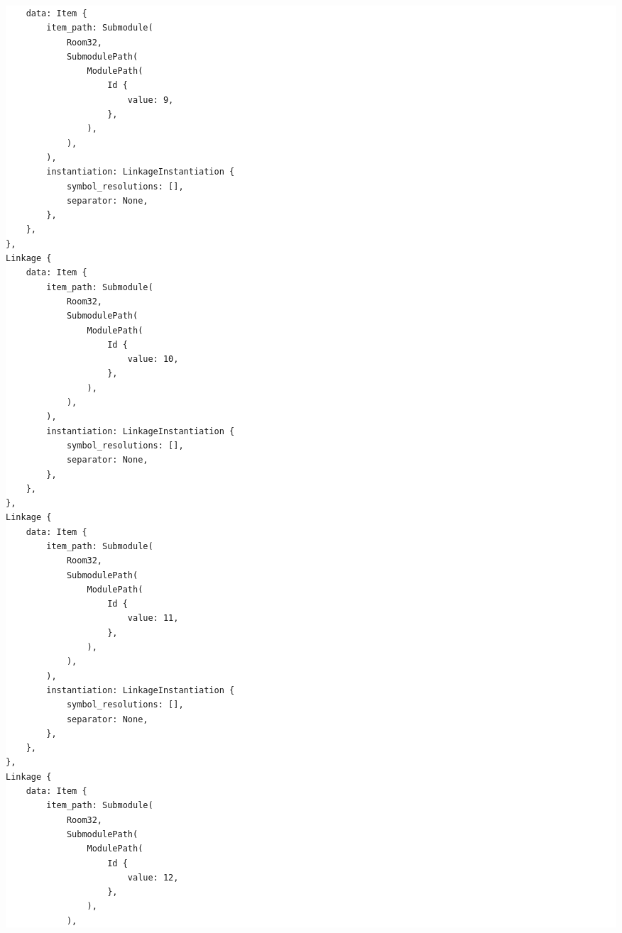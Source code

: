         data: Item {
            item_path: Submodule(
                Room32,
                SubmodulePath(
                    ModulePath(
                        Id {
                            value: 9,
                        },
                    ),
                ),
            ),
            instantiation: LinkageInstantiation {
                symbol_resolutions: [],
                separator: None,
            },
        },
    },
    Linkage {
        data: Item {
            item_path: Submodule(
                Room32,
                SubmodulePath(
                    ModulePath(
                        Id {
                            value: 10,
                        },
                    ),
                ),
            ),
            instantiation: LinkageInstantiation {
                symbol_resolutions: [],
                separator: None,
            },
        },
    },
    Linkage {
        data: Item {
            item_path: Submodule(
                Room32,
                SubmodulePath(
                    ModulePath(
                        Id {
                            value: 11,
                        },
                    ),
                ),
            ),
            instantiation: LinkageInstantiation {
                symbol_resolutions: [],
                separator: None,
            },
        },
    },
    Linkage {
        data: Item {
            item_path: Submodule(
                Room32,
                SubmodulePath(
                    ModulePath(
                        Id {
                            value: 12,
                        },
                    ),
                ),